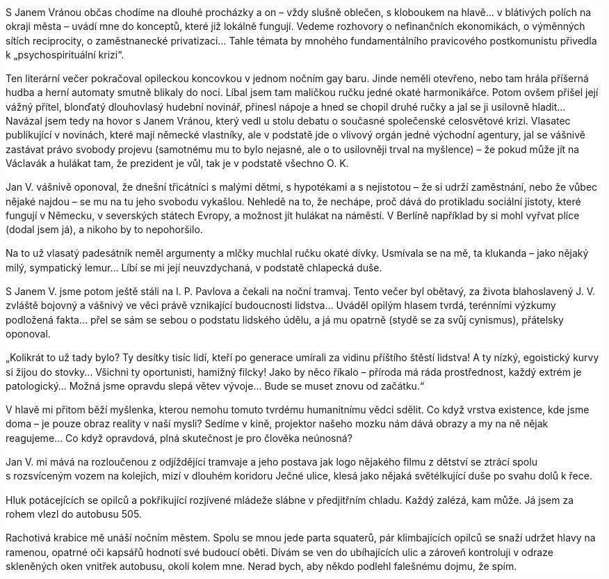 S Janem Vránou občas chodíme na dlouhé procházky a on – vždy slušně oblečen, s kloboukem na hlavě… v blátivých polích na okraji města – uvádí mne do konceptů, které již lokálně fungují. Vedeme rozhovory o nefinančních ekonomikách, o výměnných sítích reciprocity, o zaměstnanecké privatizaci… Tahle témata by mnohého fundamentálního pravicového postkomunistu přivedla k „psychospirituální krizi“.

  

Ten literární večer pokračoval opileckou koncovkou v jednom nočním gay baru. Jinde neměli otevřeno, nebo tam hrála příšerná hudba a herní automaty smutně blikaly do noci. Líbal jsem tam maličkou ručku jedné okaté harmonikářce. Potom ovšem přišel její vážný přítel, blonďatý dlouhovlasý hudební novinář, přinesl nápoje a hned se chopil druhé ručky a jal se ji usilovně hladit… Navázal jsem tedy na hovor s Janem Vránou, který vedl u stolu debatu o současné společenské celosvětové krizi. Vlasatec publikující v novinách, které mají německé vlastníky, ale v podstatě jde o vlivový orgán jedné východní agentury, jal se vášnivě zastávat právo svobody projevu (samotnému mu to bylo nejasné, ale o to usilovněji trval na myšlence) – že pokud může jít na Václavák a hulákat tam, že prezident je vůl, tak je v podstatě všechno O. K.

Jan V. vášnivě oponoval, že dnešní třicátníci s malými dětmi, s hypotékami a s nejistotou – že si udrží zaměstnání, nebo že vůbec nějaké najdou – se mu na tu jeho svobodu vykašlou. Nehledě na to, že nechápe, proč dává do protikladu sociální jistoty, které fungují v Německu, v severských státech Evropy, a možnost jít hulákat na náměstí. V Berlíně například by si mohl vyřvat plíce (dodal jsem já), a nikoho by to nepohoršilo.

Na to už vlasatý padesátník neměl argumenty a mlčky muchlal ručku okaté dívky. Usmívala se na mě, ta klukanda – jako nějaký milý, sympatický lemur… Líbí se mi její neuvzdychaná, v podstatě chlapecká duše.

  

S Janem V. jsme potom ještě stáli na I. P. Pavlova a čekali na noční tramvaj. Tento večer byl obětavý, za života blahoslavený J. V. zvláště bojovný a vášnivý ve věci právě vznikající budoucnosti lidstva… Uváděl opilým hlasem tvrdá, terénními výzkumy podložená fakta… přel se sám se sebou o podstatu lidského údělu, a já mu opatrně (stydě se za svůj cynismus), přátelsky oponoval.

„Kolikrát to už tady bylo? Ty desítky tisíc lidí, kteří po generace umírali za vidinu příštího štěstí lidstva! A ty nízký, egoistický kurvy si žijou do stovky… Všichni ty oportunisti, hamižný filcky! Jako by něco říkalo – příroda má ráda prostřednost, každý extrém je patologický… Možná jsme opravdu slepá větev vývoje… Bude se muset znovu od začátku.“

V hlavě mi přitom běží myšlenka, kterou nemohu tomuto tvrdému humanitnímu vědci sdělit. Co když vrstva existence, kde jsme doma – je pouze obraz reality v naší mysli? Sedíme v kině, projektor našeho mozku nám dává obrazy a my na ně nějak reagujeme… Co když opravdová, plná skutečnost je pro člověka neúnosná?

  

Jan V. mi mává na rozloučenou z odjíždějící tramvaje a jeho postava jak logo nějakého filmu z dětství se ztrácí spolu s rozsvíceným vozem na kolejích, mizí v dlouhém koridoru Ječné ulice, klesá jako nějaká světélkující duše po svahu dolů k řece.

Hluk potácejících se opilců a pokřikující rozjívené mládeže slábne v předjitřním chladu. Každý zalézá, kam může. Já jsem za rohem vlezl do autobusu 505.

Rachotivá krabice mě unáší nočním městem. Spolu se mnou jede parta squaterů, pár klimbajících opilců se snaží udržet hlavy na ramenou, opatrné oči kapsářů hodnotí své budoucí oběti. Dívám se ven do ubíhajících ulic a zároveň kontroluji v odraze skleněných oken vnitřek autobusu, okolí kolem mne. Nerad bych, aby někdo podlehl falešnému dojmu, že spím.
